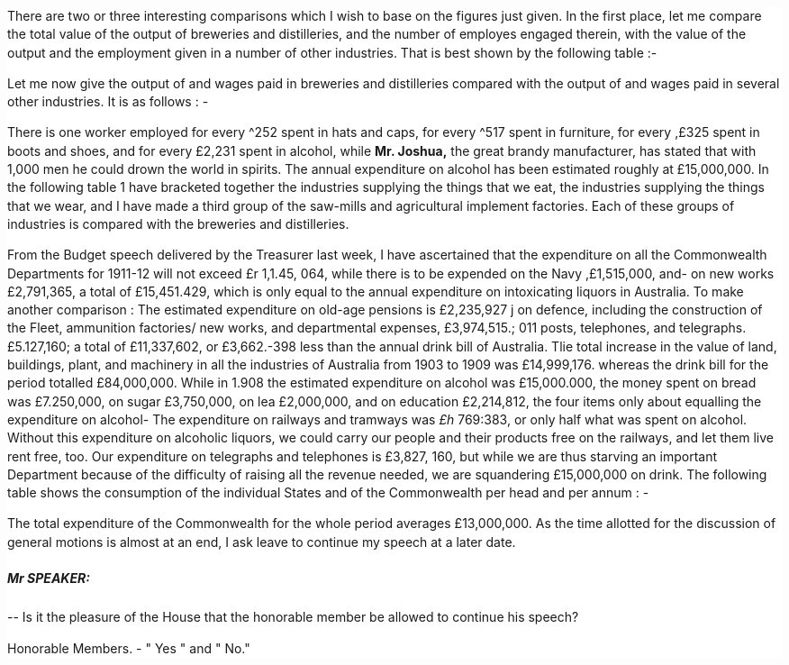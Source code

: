 
<graphic href="061331191111024_15_0.jpg"></graphic>


There are two or three interesting comparisons which I wish to base on the figures just given. In the first place, let me compare the total value of the output of breweries and distilleries, and the number of employes engaged therein, with the value of the output and the employment given in a number of other industries. That is best shown by the following table :- 


<graphic href="061331191111024_15_1.jpg"></graphic>


Let me now give the output of and wages paid in breweries and distilleries compared with the output of and wages paid in several other industries. It is as follows : - 

There is one worker employed for every ^252 spent in hats and caps, for every ^517 spent in furniture, for every ,£325 spent in boots and shoes, and for every £2,231 spent in alcohol, while  **Mr. Joshua,**  the great brandy manufacturer, has stated that with 1,000 men he could drown the world in spirits. The annual expenditure on alcohol has been estimated roughly at £15,000,000. In the following table  1  have bracketed together the industries supplying the things that we eat, the industries supplying the things that we wear, and I have made a third group of the saw-mills and agricultural implement factories. Each of these groups of industries is compared with the breweries and distilleries. 

From the Budget speech delivered by the Treasurer last week, I have ascertained that the expenditure on all the Commonwealth Departments for 1911-12 will not exceed £r 1,1.45, 064, while there is to be expended on the Navy ,£1,515,000, and- on new works £2,791,365, a total of £15,451.429, which is only equal to the annual expenditure on intoxicating liquors in Australia. To make another comparison : The estimated expenditure on old-age pensions is £2,235,927 j on defence, including the construction of the Fleet, ammunition factories/ new works, and departmental expenses, £3,974,515.; 011 posts, telephones, and telegraphs. £5.127,160; a total of £11,337,602, or £3,662.-398 less than the annual drink bill of Australia. Tlie total increase in the value of land, buildings, plant, and machinery in all the industries of Australia from 1903 to 1909 was £14,999,176. whereas the drink bill for the period totalled £84,000,000. While in 1.908 the estimated expenditure on alcohol was £15,000.000, the money spent on bread was £7.250,000, on sugar £3,750,000, on lea £2,000,000, and on education £2,214,812, the four items only about equalling the expenditure on alcohol- The expenditure on railways and tramways was  *£h*  769:383, or only half what was spent on alcohol. Without this expenditure on alcoholic liquors, we could carry our people and their products free on the railways, and let them live rent free, too. Our expenditure on telegraphs and telephones is £3,827, 160, but while we are thus starving an important Department because of the difficulty of raising all the revenue needed, we are squandering £15,000,000 on drink. The following table shows the consumption of the individual States and of the Commonwealth per head and per annum : - 


<graphic href="061331191111024_16_4.jpg"></graphic>


The total expenditure of the Commonwealth for the whole period averages £13,000,000. As the time allotted for the discussion of general motions is almost at an end, I ask leave to continue my speech at a later date. 

##### Mr SPEAKER:

-- Is it the pleasure of the House that the honorable member be allowed to continue his speech? 

Honorable Members. -  " Yes " and " No." 
